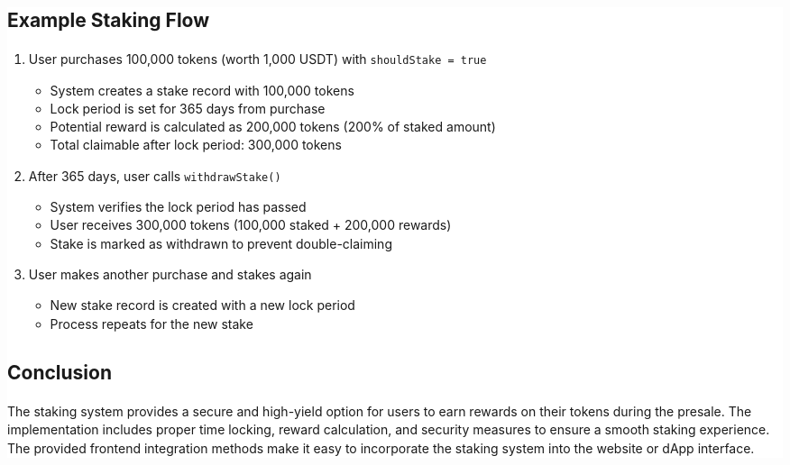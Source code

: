 ## Example Staking Flow

1. User purchases 100,000 tokens (worth 1,000 USDT) with `shouldStake = true`

   - System creates a stake record with 100,000 tokens
   - Lock period is set for 365 days from purchase
   - Potential reward is calculated as 200,000 tokens (200% of staked amount)
   - Total claimable after lock period: 300,000 tokens

2. After 365 days, user calls `withdrawStake()`

   - System verifies the lock period has passed
   - User receives 300,000 tokens (100,000 staked + 200,000 rewards)
   - Stake is marked as withdrawn to prevent double-claiming

3. User makes another purchase and stakes again
   - New stake record is created with a new lock period
   - Process repeats for the new stake

## Conclusion

The staking system provides a secure and high-yield option for users to earn rewards on their tokens during the presale. The implementation includes proper time locking, reward calculation, and security measures to ensure a smooth staking experience. The provided frontend integration methods make it easy to incorporate the staking system into the website or dApp interface.
